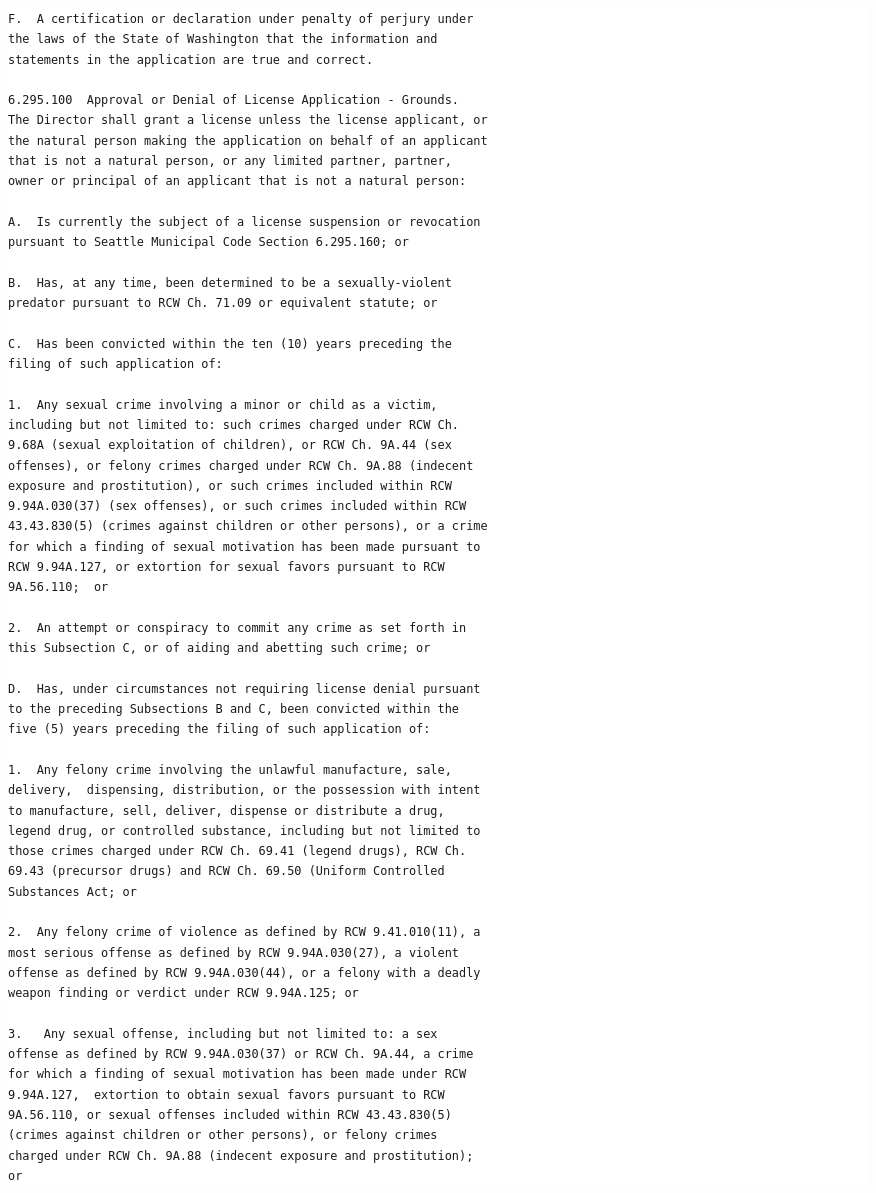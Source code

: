     F.  A certification or declaration under penalty of perjury under  
    the laws of the State of Washington that the information and  
    statements in the application are true and correct.  
  
    6.295.100  Approval or Denial of License Application - Grounds.  
    The Director shall grant a license unless the license applicant, or  
    the natural person making the application on behalf of an applicant  
    that is not a natural person, or any limited partner, partner,  
    owner or principal of an applicant that is not a natural person:  
  
    A.  Is currently the subject of a license suspension or revocation  
    pursuant to Seattle Municipal Code Section 6.295.160; or  
  
    B.  Has, at any time, been determined to be a sexually-violent  
    predator pursuant to RCW Ch. 71.09 or equivalent statute; or  
  
    C.  Has been convicted within the ten (10) years preceding the  
    filing of such application of:  
  
    1.  Any sexual crime involving a minor or child as a victim,  
    including but not limited to: such crimes charged under RCW Ch.  
    9.68A (sexual exploitation of children), or RCW Ch. 9A.44 (sex  
    offenses), or felony crimes charged under RCW Ch. 9A.88 (indecent  
    exposure and prostitution), or such crimes included within RCW  
    9.94A.030(37) (sex offenses), or such crimes included within RCW  
    43.43.830(5) (crimes against children or other persons), or a crime  
    for which a finding of sexual motivation has been made pursuant to  
    RCW 9.94A.127, or extortion for sexual favors pursuant to RCW  
    9A.56.110;  or  
  
    2.  An attempt or conspiracy to commit any crime as set forth in  
    this Subsection C, or of aiding and abetting such crime; or  
  
    D.  Has, under circumstances not requiring license denial pursuant  
    to the preceding Subsections B and C, been convicted within the  
    five (5) years preceding the filing of such application of:  
  
    1.  Any felony crime involving the unlawful manufacture, sale,  
    delivery,  dispensing, distribution, or the possession with intent  
    to manufacture, sell, deliver, dispense or distribute a drug,  
    legend drug, or controlled substance, including but not limited to  
    those crimes charged under RCW Ch. 69.41 (legend drugs), RCW Ch.  
    69.43 (precursor drugs) and RCW Ch. 69.50 (Uniform Controlled  
    Substances Act; or  
  
    2.  Any felony crime of violence as defined by RCW 9.41.010(11), a  
    most serious offense as defined by RCW 9.94A.030(27), a violent  
    offense as defined by RCW 9.94A.030(44), or a felony with a deadly  
    weapon finding or verdict under RCW 9.94A.125; or  
  
    3.   Any sexual offense, including but not limited to: a sex  
    offense as defined by RCW 9.94A.030(37) or RCW Ch. 9A.44, a crime  
    for which a finding of sexual motivation has been made under RCW  
    9.94A.127,  extortion to obtain sexual favors pursuant to RCW  
    9A.56.110, or sexual offenses included within RCW 43.43.830(5)  
    (crimes against children or other persons), or felony crimes  
    charged under RCW Ch. 9A.88 (indecent exposure and prostitution);  
    or  
  